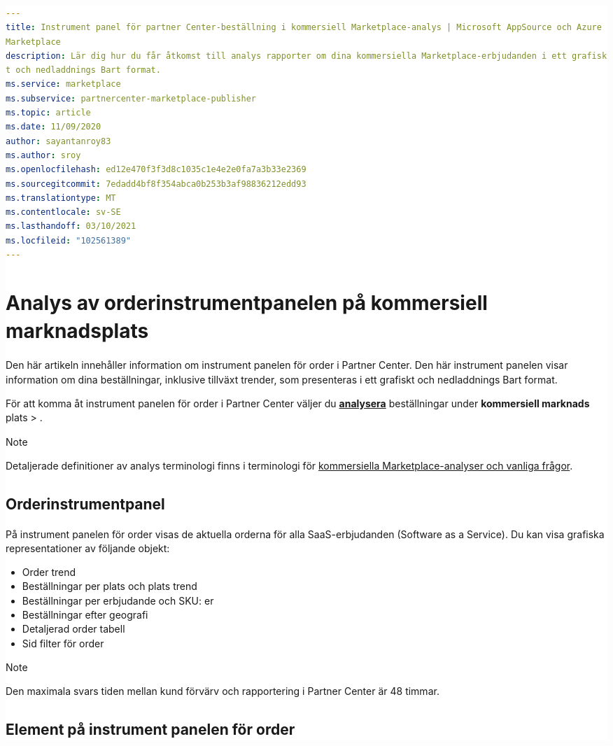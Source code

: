 ```yaml
---
title: Instrument panel för partner Center-beställning i kommersiell Marketplace-analys | Microsoft AppSource och Azure Marketplace
description: Lär dig hur du får åtkomst till analys rapporter om dina kommersiella Marketplace-erbjudanden i ett grafiskt och nedladdnings Bart format.
ms.service: marketplace
ms.subservice: partnercenter-marketplace-publisher
ms.topic: article
ms.date: 11/09/2020
author: sayantanroy83
ms.author: sroy
ms.openlocfilehash: ed12e470f3f3d8c1035c1e4e2e0fa7a3b33e2369
ms.sourcegitcommit: 7edadd4bf8f354abca0b253b3af98836212edd93
ms.translationtype: MT
ms.contentlocale: sv-SE
ms.lasthandoff: 03/10/2021
ms.locfileid: "102561389"
---
```

# <a name="orders-dashboard-in-commercial-marketplace-analytics"></a>Analys av orderinstrumentpanelen på kommersiell marknadsplats

Den här artikeln innehåller information om instrument panelen för order i Partner Center. Den här instrument panelen visar information om dina beställningar, inklusive tillväxt trender, som presenteras i ett grafiskt och nedladdnings Bart format.

För att komma åt instrument panelen för order i Partner Center väljer du **[analysera](https://partner.microsoft.com/dashboard/commercial-marketplace/analytics/summary)** beställningar under **kommersiell marknads** plats  >  .

>[!NOTE]
> Detaljerade definitioner av analys terminologi finns i terminologi för [kommersiella Marketplace-analyser och vanliga frågor](./analytics-faq.md).

## <a name="orders-dashboard"></a>Orderinstrumentpanel

På instrument panelen för order visas de aktuella orderna för alla SaaS-erbjudanden (Software as a Service). Du kan visa grafiska representationer av följande objekt:

- Order trend
- Beställningar per plats och plats trend
- Beställningar per erbjudande och SKU: er
- Beställningar efter geografi
- Detaljerad order tabell
- Sid filter för order

> [!NOTE]
> Den maximala svars tiden mellan kund förvärv och rapportering i Partner Center är 48 timmar.

## <a name="elements-of-the-orders-dashboard"></a>Element på instrument panelen för order
